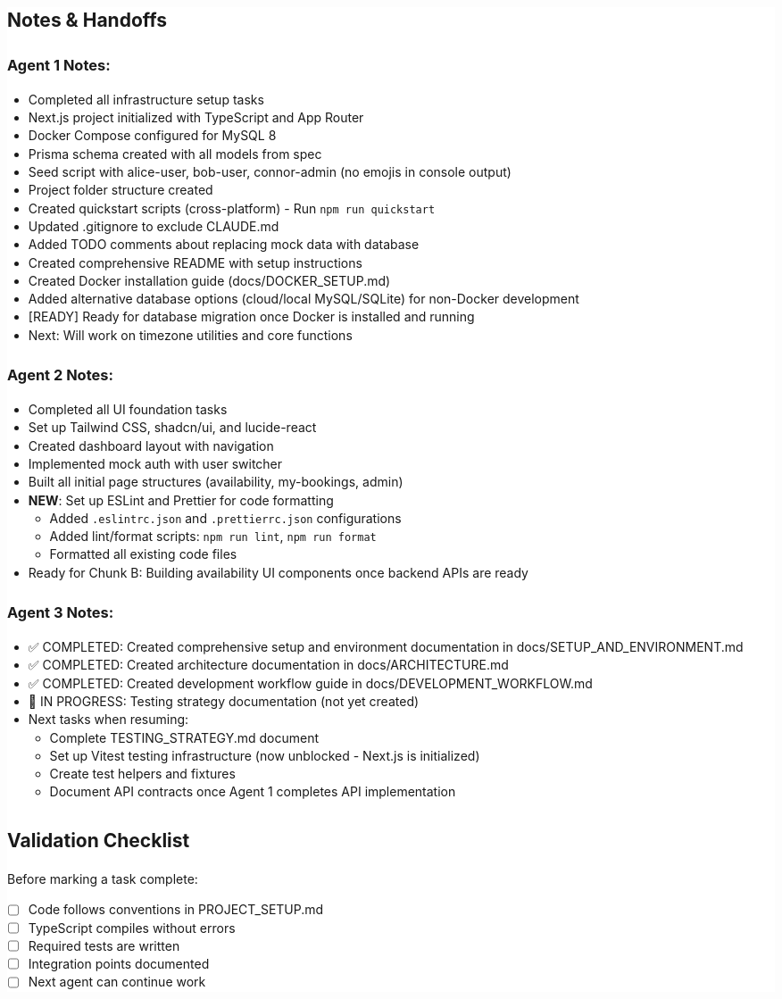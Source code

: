 ## Notes & Handoffs

### Agent 1 Notes:

- Completed all infrastructure setup tasks
- Next.js project initialized with TypeScript and App Router
- Docker Compose configured for MySQL 8
- Prisma schema created with all models from spec
- Seed script with alice-user, bob-user, connor-admin (no emojis in console output)
- Project folder structure created
- Created quickstart scripts (cross-platform) - Run `npm run quickstart`
- Updated .gitignore to exclude CLAUDE.md
- Added TODO comments about replacing mock data with database
- Created comprehensive README with setup instructions
- Created Docker installation guide (docs/DOCKER_SETUP.md)
- Added alternative database options (cloud/local MySQL/SQLite) for non-Docker development
- [READY] Ready for database migration once Docker is installed and running
- Next: Will work on timezone utilities and core functions

### Agent 2 Notes:

- Completed all UI foundation tasks
- Set up Tailwind CSS, shadcn/ui, and lucide-react
- Created dashboard layout with navigation
- Implemented mock auth with user switcher
- Built all initial page structures (availability, my-bookings, admin)
- **NEW**: Set up ESLint and Prettier for code formatting
  - Added `.eslintrc.json` and `.prettierrc.json` configurations
  - Added lint/format scripts: `npm run lint`, `npm run format`
  - Formatted all existing code files
- Ready for Chunk B: Building availability UI components once backend APIs are ready

### Agent 3 Notes:

- ✅ COMPLETED: Created comprehensive setup and environment documentation in docs/SETUP_AND_ENVIRONMENT.md
- ✅ COMPLETED: Created architecture documentation in docs/ARCHITECTURE.md
- ✅ COMPLETED: Created development workflow guide in docs/DEVELOPMENT_WORKFLOW.md
- 🚀 IN PROGRESS: Testing strategy documentation (not yet created)
- Next tasks when resuming:
  - Complete TESTING_STRATEGY.md document
  - Set up Vitest testing infrastructure (now unblocked - Next.js is initialized)
  - Create test helpers and fixtures
  - Document API contracts once Agent 1 completes API implementation

## Validation Checklist

Before marking a task complete:

- [ ] Code follows conventions in PROJECT_SETUP.md
- [ ] TypeScript compiles without errors
- [ ] Required tests are written
- [ ] Integration points documented
- [ ] Next agent can continue work
